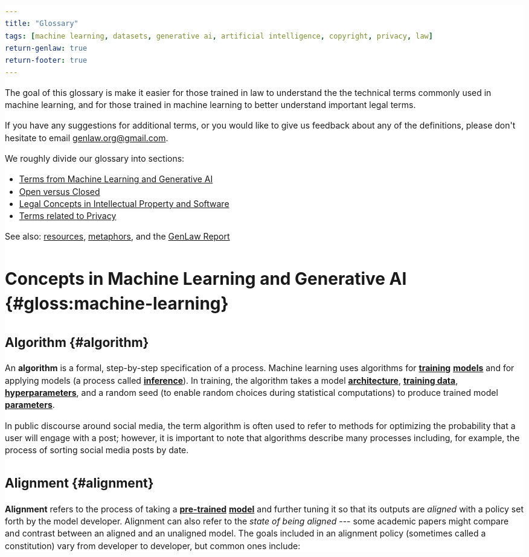 ```yaml
--- 
title: "Glossary" 
tags: [machine learning, datasets, generative ai, artificial intelligence, copyright, privacy, law] 
return-genlaw: true 
return-footer: true 
---
```


The goal of this glossary is make it easier for those trained in law to understand the 
the technical terms commonly used in machine learning, and for those trained in machine learning 
to better understand important legal terms.

If you have any suggestions for additional terms, or you would like to give us feedback about any
of the definitions, please don't hesitate to email genlaw.org@gmail.com.

We roughly divide our glossary into sections:

- [Terms from Machine Learning and Generative AI](#gloss:machine-learning)
- [Open versus Closed](#app:os)
- [Legal Concepts in Intellectual Property and Software](#gloss:legal-concepts)
- [Terms related to Privacy](#app:privacy)

See also: [resources](resources.html), [metaphors](#metaphors.html), and the [GenLaw Report](2023-report.html)

# Concepts in Machine Learning and Generative AI {#gloss:machine-learning}

## Algorithm {#algorithm}

An **algorithm** is a formal, step-by-step specification of a process. Machine learning uses algorithms for **[training](glossary.html#training)** **[models](glossary.html#model)** and for applying models (a process called **[inference](glossary.html#inference)**). In training, the algorithm takes a model **[architecture](glossary.html#architecture)**, **[training data](glossary.html#datasets)**, **[hyperparameters](glossary.html#hyperparameter)**, and a random seed (to enable random choices during statistical computations) to produce trained model **[parameters](glossary.html#parameters)**.

In public discourse around social media, the term algorithm is often used to refer to methods for optimizing the probability that a user will engage with a post; however, it is important to note that algorithms describe many processes including, for example, the process of sorting social media posts by date.

## Alignment {#alignment}

**Alignment** refers to the process of taking a **[pre-trained](glossary.html#pre-training-and-fine-tuning)** **[model](glossary.html#model)** and further tuning it so that its outputs are *aligned* with a policy set forth by the model developer. Alignment can also refer to the *state of being aligned* --- some academic papers might compare and contrast between an aligned and an unaligned model. The goals included in an alignment policy (sometimes called a constitution) vary from developer to developer, but common ones include:
